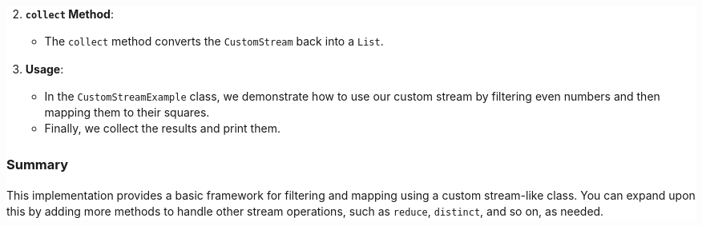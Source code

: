 2. **`collect` Method**:
   - The `collect` method converts the `CustomStream` back into a `List`.

3. **Usage**:
   - In the `CustomStreamExample` class, we demonstrate how to use our custom stream by filtering even numbers and then mapping them to their squares.
   - Finally, we collect the results and print them.

### Summary

This implementation provides a basic framework for filtering and mapping using a custom stream-like class. You can expand upon this by adding more methods to handle other stream operations, such as `reduce`, `distinct`, and so on, as needed.
